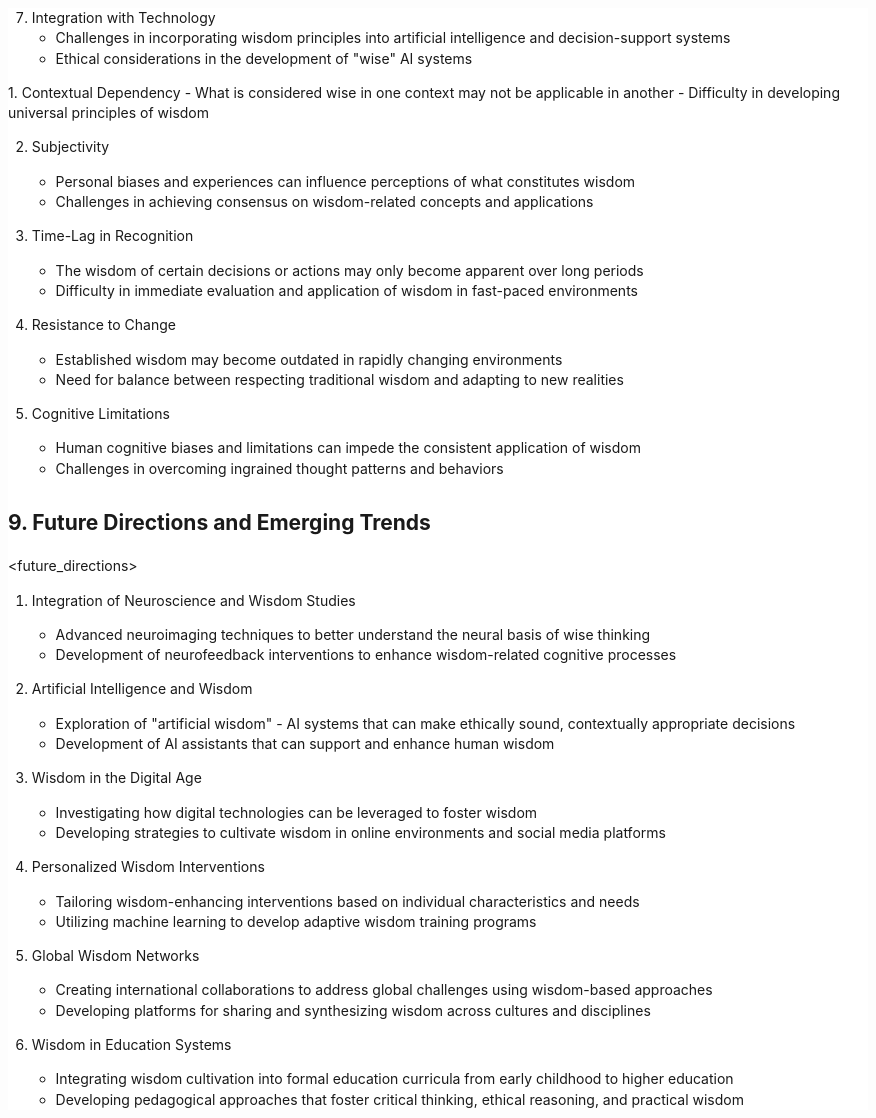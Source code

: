 7. <challenge>Integration with Technology</challenge>
   - Challenges in incorporating wisdom principles into artificial intelligence and decision-support systems
   - Ethical considerations in the development of "wise" AI systems
</challenges>

<limitations>
1. <limitation>Contextual Dependency</limitation>
   - What is considered wise in one context may not be applicable in another
   - Difficulty in developing universal principles of wisdom

2. <limitation>Subjectivity</limitation>
   - Personal biases and experiences can influence perceptions of what constitutes wisdom
   - Challenges in achieving consensus on wisdom-related concepts and applications

3. <limitation>Time-Lag in Recognition</limitation>
   - The wisdom of certain decisions or actions may only become apparent over long periods
   - Difficulty in immediate evaluation and application of wisdom in fast-paced environments

4. <limitation>Resistance to Change</limitation>
   - Established wisdom may become outdated in rapidly changing environments
   - Need for balance between respecting traditional wisdom and adapting to new realities

5. <limitation>Cognitive Limitations</limitation>
   - Human cognitive biases and limitations can impede the consistent application of wisdom
   - Challenges in overcoming ingrained thought patterns and behaviors
</limitations>

## 9. Future Directions and Emerging Trends

<future_directions>
1. <direction>Integration of Neuroscience and Wisdom Studies</direction>
   - Advanced neuroimaging techniques to better understand the neural basis of wise thinking
   - Development of neurofeedback interventions to enhance wisdom-related cognitive processes

2. <direction>Artificial Intelligence and Wisdom</direction>
   - Exploration of "artificial wisdom" - AI systems that can make ethically sound, contextually appropriate decisions
   - Development of AI assistants that can support and enhance human wisdom

3. <direction>Wisdom in the Digital Age</direction>
   - Investigating how digital technologies can be leveraged to foster wisdom
   - Developing strategies to cultivate wisdom in online environments and social media platforms

4. <direction>Personalized Wisdom Interventions</direction>
   - Tailoring wisdom-enhancing interventions based on individual characteristics and needs
   - Utilizing machine learning to develop adaptive wisdom training programs

5. <direction>Global Wisdom Networks</direction>
   - Creating international collaborations to address global challenges using wisdom-based approaches
   - Developing platforms for sharing and synthesizing wisdom across cultures and disciplines

6. <direction>Wisdom in Education Systems</direction>
   - Integrating wisdom cultivation into formal education curricula from early childhood to higher education
   - Developing pedagogical approaches that foster critical thinking, ethical reasoning, and practical wisdom
